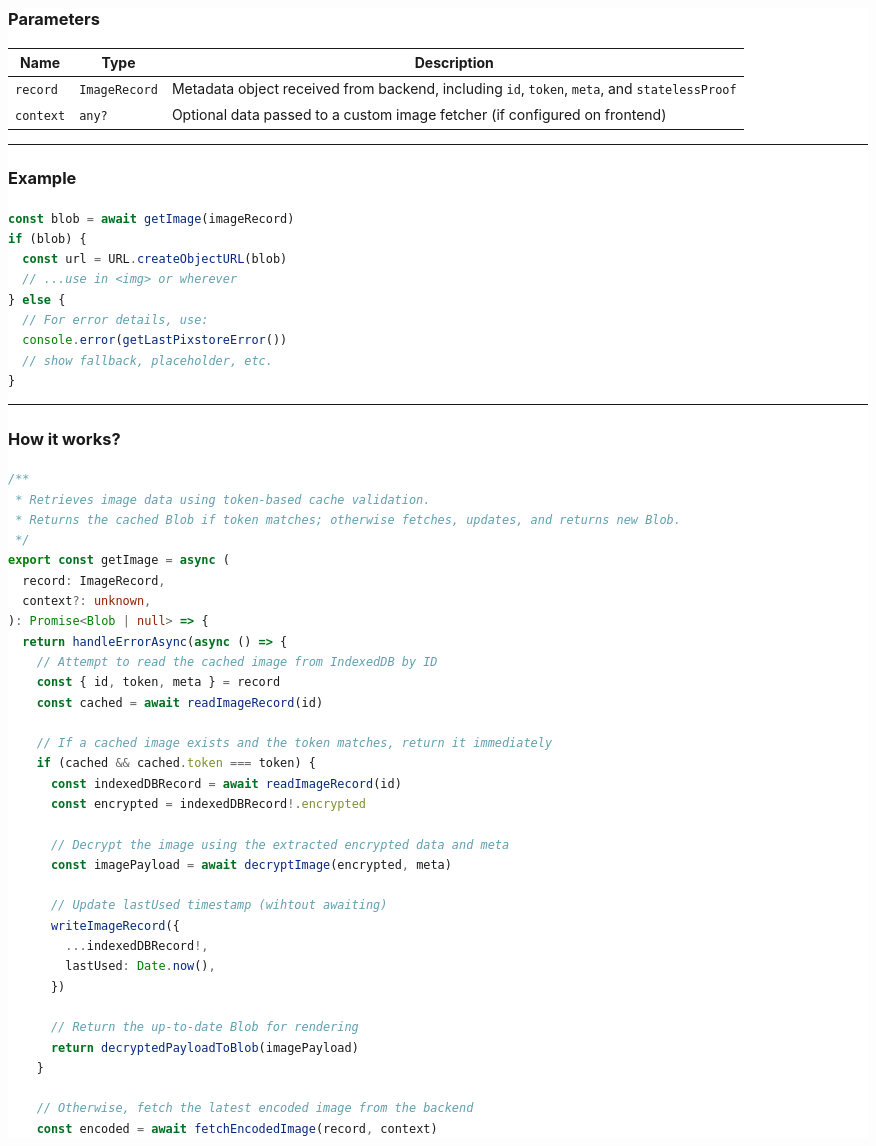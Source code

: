 
### Parameters

| Name      | Type          | Description                                                                                  |
| --------- | ------------- | -------------------------------------------------------------------------------------------- |
| `record`  | `ImageRecord` | Metadata object received from backend, including `id`, `token`, `meta`, and `statelessProof` |
| `context` | `any?`        | Optional data passed to a custom image fetcher (if configured on frontend)                   |

---

### Example

```ts
const blob = await getImage(imageRecord)
if (blob) {
  const url = URL.createObjectURL(blob)
  // ...use in <img> or wherever
} else {
  // For error details, use:
  console.error(getLastPixstoreError())
  // show fallback, placeholder, etc.
}
```

---

### How it works?

<HowItWorksWarning />

```ts
/**
 * Retrieves image data using token-based cache validation.
 * Returns the cached Blob if token matches; otherwise fetches, updates, and returns new Blob.
 */
export const getImage = async (
  record: ImageRecord,
  context?: unknown,
): Promise<Blob | null> => {
  return handleErrorAsync(async () => {
    // Attempt to read the cached image from IndexedDB by ID
    const { id, token, meta } = record
    const cached = await readImageRecord(id)

    // If a cached image exists and the token matches, return it immediately
    if (cached && cached.token === token) {
      const indexedDBRecord = await readImageRecord(id)
      const encrypted = indexedDBRecord!.encrypted

      // Decrypt the image using the extracted encrypted data and meta
      const imagePayload = await decryptImage(encrypted, meta)

      // Update lastUsed timestamp (wihtout awaiting)
      writeImageRecord({
        ...indexedDBRecord!,
        lastUsed: Date.now(),
      })

      // Return the up-to-date Blob for rendering
      return decryptedPayloadToBlob(imagePayload)
    }

    // Otherwise, fetch the latest encoded image from the backend
    const encoded = await fetchEncodedImage(record, context)
```